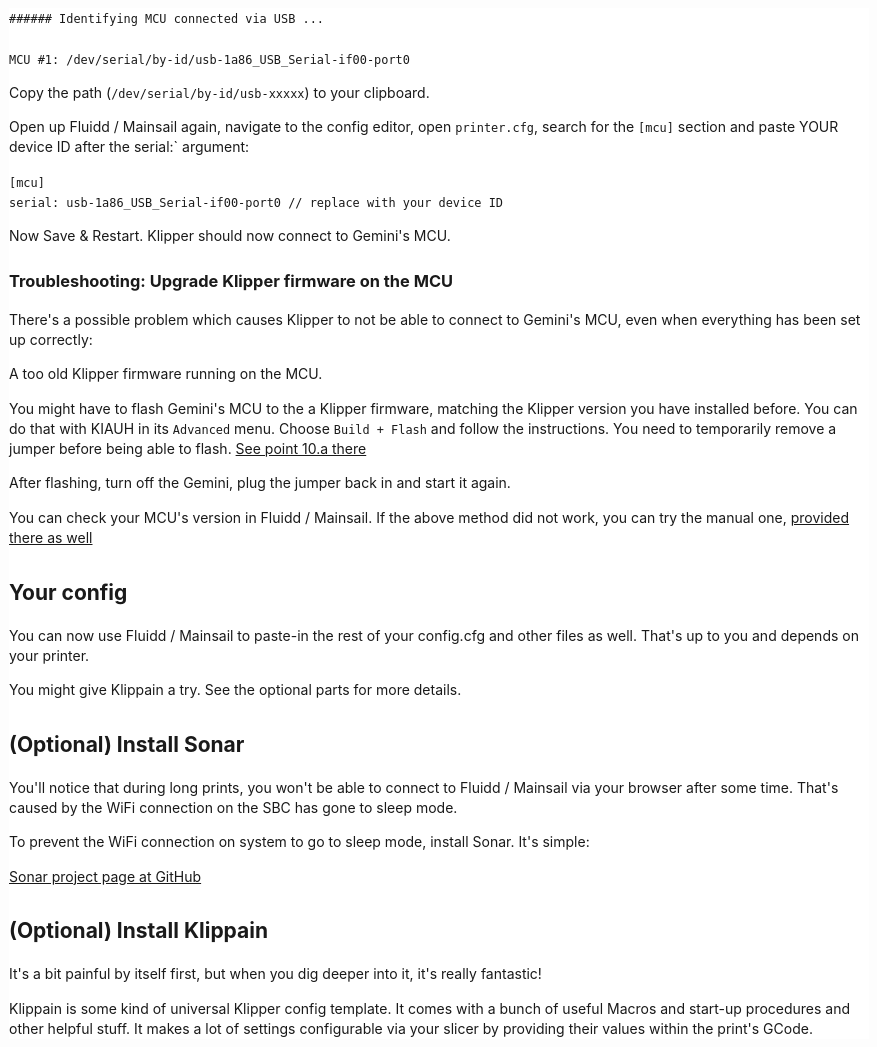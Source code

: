 ```
###### Identifying MCU connected via USB ...

MCU #1: /dev/serial/by-id/usb-1a86_USB_Serial-if00-port0
```

Copy the path (`/dev/serial/by-id/usb-xxxxx`) to your clipboard.

Open up Fluidd / Mainsail again, navigate to the config editor, open `printer.cfg`, search for the `[mcu]` section and paste YOUR device ID after the serial:` argument:

```
[mcu]
serial: usb-1a86_USB_Serial-if00-port0 // replace with your device ID
```

Now Save & Restart. Klipper should now connect to Gemini's MCU. 

### Troubleshooting: Upgrade Klipper firmware on the MCU
There's a possible problem which causes Klipper to not be able to connect to Gemini's MCU, even when everything has been set up correctly: 

A too old Klipper firmware running on the MCU.

You might have to flash Gemini's MCU to the a Klipper firmware, matching the Klipper version you have installed before. You can do that with KIAUH in its `Advanced` menu. Choose `Build + Flash` and follow the instructions. You need to temporarily remove a jumper before being able to flash. [See point 10.a there](https://jjarrard.github.io/Gemini-V3-Flash-Voron-V0/installation/)


After flashing, turn off the Gemini, plug the jumper back in and start it again.

You can check your MCU's version in Fluidd / Mainsail. If the above method did not work, you can try the manual one, [provided there as well](https://jjarrard.github.io/Gemini-V3-Flash-Voron-V0/installation/)

## Your config
You can now use Fluidd / Mainsail to paste-in the rest of your config.cfg and other files as well. That's up to you and depends on your printer.

You might give Klippain a try. See the optional parts for more details.


## (Optional) Install Sonar
You'll notice that during long prints, you won't be able to connect to Fluidd / Mainsail via your browser after some time. That's caused by the WiFi connection on the SBC has gone to sleep mode.

To prevent the WiFi connection on system to go to sleep mode, install Sonar. It's simple:

[Sonar project page at GitHub](https://github.com/mainsail-crew/sonar)

## (Optional) Install Klippain
It's a bit painful by itself first, but when you dig deeper into it, it's really fantastic!

Klippain is some kind of universal Klipper config template. It comes with a bunch of useful Macros and start-up procedures and other helpful stuff. It makes a lot of settings configurable via your slicer by providing their values within the print's GCode.

